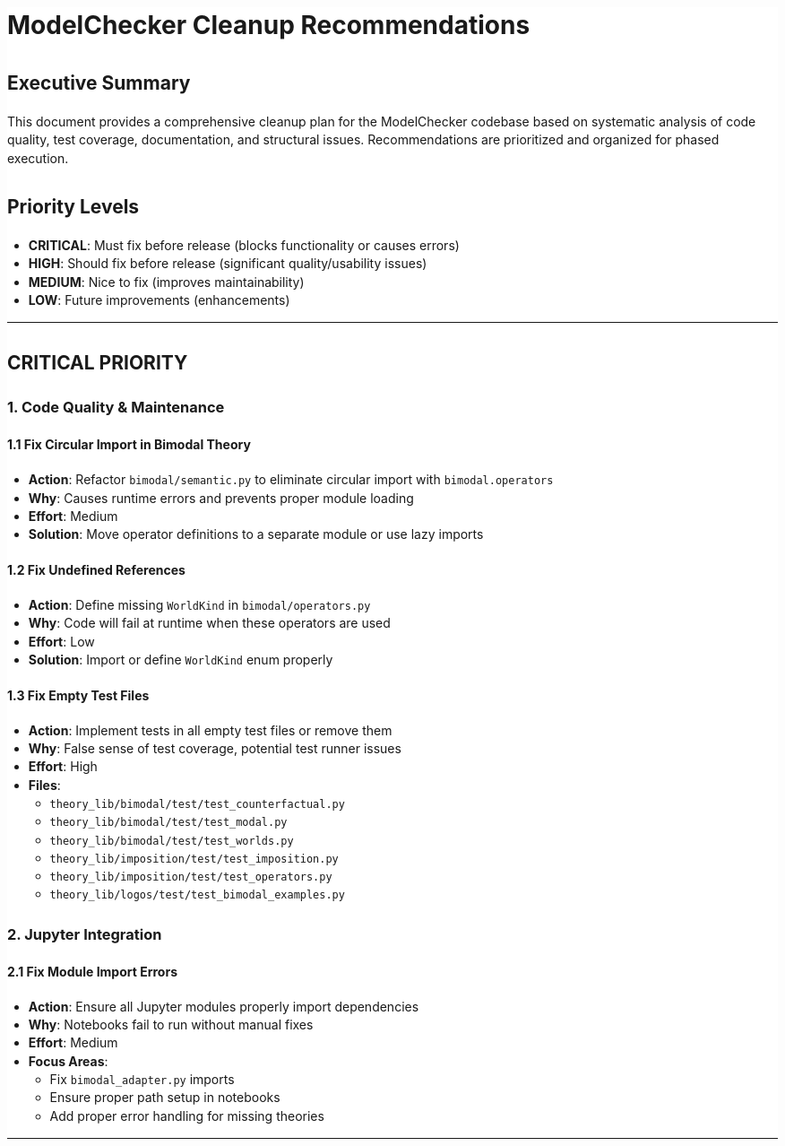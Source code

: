 # ModelChecker Cleanup Recommendations

## Executive Summary
This document provides a comprehensive cleanup plan for the ModelChecker codebase based on systematic analysis of code quality, test coverage, documentation, and structural issues. Recommendations are prioritized and organized for phased execution.

## Priority Levels
- **CRITICAL**: Must fix before release (blocks functionality or causes errors)
- **HIGH**: Should fix before release (significant quality/usability issues)
- **MEDIUM**: Nice to fix (improves maintainability)
- **LOW**: Future improvements (enhancements)

---

## CRITICAL PRIORITY

### 1. Code Quality & Maintenance

#### 1.1 Fix Circular Import in Bimodal Theory
- **Action**: Refactor `bimodal/semantic.py` to eliminate circular import with `bimodal.operators`
- **Why**: Causes runtime errors and prevents proper module loading
- **Effort**: Medium
- **Solution**: Move operator definitions to a separate module or use lazy imports

#### 1.2 Fix Undefined References
- **Action**: Define missing `WorldKind` in `bimodal/operators.py`
- **Why**: Code will fail at runtime when these operators are used
- **Effort**: Low
- **Solution**: Import or define `WorldKind` enum properly

#### 1.3 Fix Empty Test Files
- **Action**: Implement tests in all empty test files or remove them
- **Why**: False sense of test coverage, potential test runner issues
- **Effort**: High
- **Files**:
  - `theory_lib/bimodal/test/test_counterfactual.py`
  - `theory_lib/bimodal/test/test_modal.py`
  - `theory_lib/bimodal/test/test_worlds.py`
  - `theory_lib/imposition/test/test_imposition.py`
  - `theory_lib/imposition/test/test_operators.py`
  - `theory_lib/logos/test/test_bimodal_examples.py`

### 2. Jupyter Integration

#### 2.1 Fix Module Import Errors
- **Action**: Ensure all Jupyter modules properly import dependencies
- **Why**: Notebooks fail to run without manual fixes
- **Effort**: Medium
- **Focus Areas**:
  - Fix `bimodal_adapter.py` imports
  - Ensure proper path setup in notebooks
  - Add proper error handling for missing theories

---